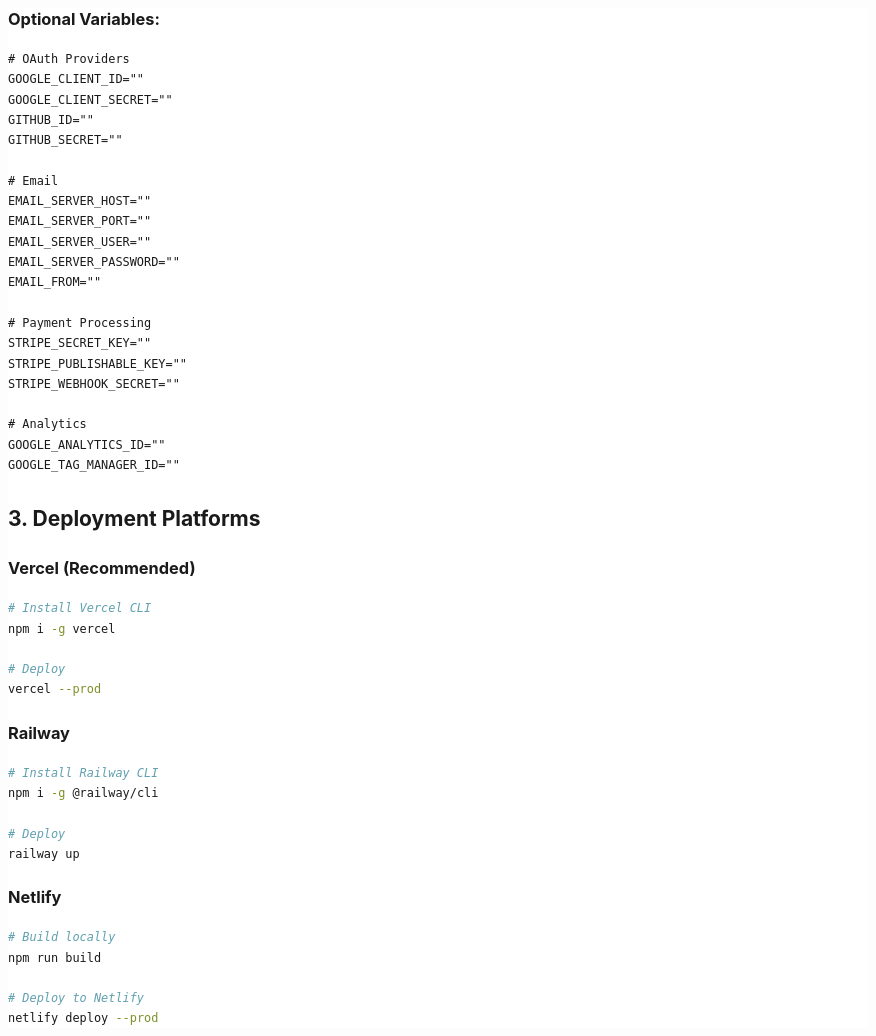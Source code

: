 ### **Optional Variables:**
```env
# OAuth Providers
GOOGLE_CLIENT_ID=""
GOOGLE_CLIENT_SECRET=""
GITHUB_ID=""
GITHUB_SECRET=""

# Email
EMAIL_SERVER_HOST=""
EMAIL_SERVER_PORT=""
EMAIL_SERVER_USER=""
EMAIL_SERVER_PASSWORD=""
EMAIL_FROM=""

# Payment Processing
STRIPE_SECRET_KEY=""
STRIPE_PUBLISHABLE_KEY=""
STRIPE_WEBHOOK_SECRET=""

# Analytics
GOOGLE_ANALYTICS_ID=""
GOOGLE_TAG_MANAGER_ID=""
```

## 3. **Deployment Platforms**

### **Vercel (Recommended)**
```bash
# Install Vercel CLI
npm i -g vercel

# Deploy
vercel --prod
```

### **Railway**
```bash
# Install Railway CLI
npm i -g @railway/cli

# Deploy
railway up
```

### **Netlify**
```bash
# Build locally
npm run build

# Deploy to Netlify
netlify deploy --prod
```
